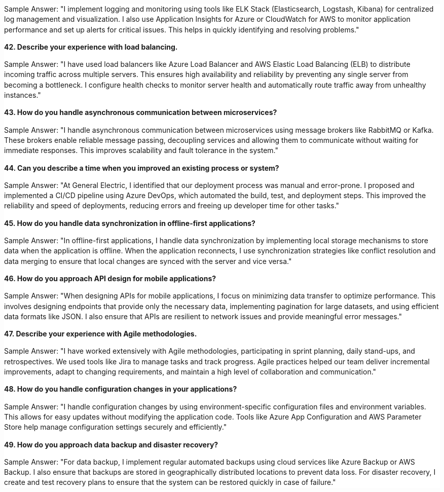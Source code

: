Sample Answer: "I implement logging and monitoring using tools like ELK Stack (Elasticsearch, Logstash, Kibana) for centralized log management and visualization. I also use Application Insights for Azure or CloudWatch for AWS to monitor application performance and set up alerts for critical issues. This helps in quickly identifying and resolving problems."

**42. Describe your experience with load balancing.**

Sample Answer: "I have used load balancers like Azure Load Balancer and AWS Elastic Load Balancing (ELB) to distribute incoming traffic across multiple servers. This ensures high availability and reliability by preventing any single server from becoming a bottleneck. I configure health checks to monitor server health and automatically route traffic away from unhealthy instances."

**43. How do you handle asynchronous communication between microservices?**

Sample Answer: "I handle asynchronous communication between microservices using message brokers like RabbitMQ or Kafka. These brokers enable reliable message passing, decoupling services and allowing them to communicate without waiting for immediate responses. This improves scalability and fault tolerance in the system."

**44. Can you describe a time when you improved an existing process or system?**

Sample Answer: "At General Electric, I identified that our deployment process was manual and error-prone. I proposed and implemented a CI/CD pipeline using Azure DevOps, which automated the build, test, and deployment steps. This improved the reliability and speed of deployments, reducing errors and freeing up developer time for other tasks."

**45. How do you handle data synchronization in offline-first applications?**

Sample Answer: "In offline-first applications, I handle data synchronization by implementing local storage mechanisms to store data when the application is offline. When the application reconnects, I use synchronization strategies like conflict resolution and data merging to ensure that local changes are synced with the server and vice versa."

**46. How do you approach API design for mobile applications?**

Sample Answer: "When designing APIs for mobile applications, I focus on minimizing data transfer to optimize performance. This involves designing endpoints that provide only the necessary data, implementing pagination for large datasets, and using efficient data formats like JSON. I also ensure that APIs are resilient to network issues and provide meaningful error messages."

**47. Describe your experience with Agile methodologies.**

Sample Answer: "I have worked extensively with Agile methodologies, participating in sprint planning, daily stand-ups, and retrospectives. We used tools like Jira to manage tasks and track progress. Agile practices helped our team deliver incremental improvements, adapt to changing requirements, and maintain a high level of collaboration and communication."

**48. How do you handle configuration changes in your applications?**

Sample Answer: "I handle configuration changes by using environment-specific configuration files and environment variables. This allows for easy updates without modifying the application code. Tools like Azure App Configuration and AWS Parameter Store help manage configuration settings securely and efficiently."

**49. How do you approach data backup and disaster recovery?**

Sample Answer: "For data backup, I implement regular automated backups using cloud services like Azure Backup or AWS Backup. I also ensure that backups are stored in geographically distributed locations to prevent data loss. For disaster recovery, I create and test recovery plans to ensure that the system can be restored quickly in case of failure."
